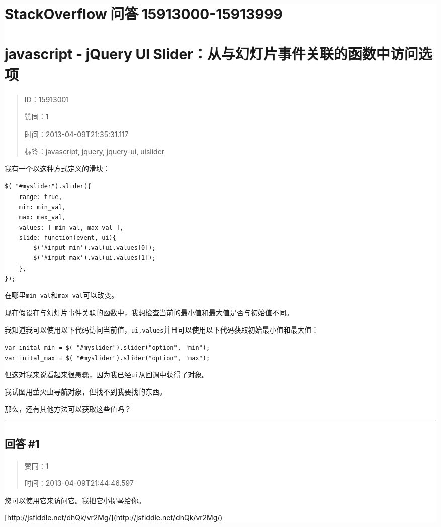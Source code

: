 # StackOverflow 问答 15913000-15913999

# javascript - jQuery UI Slider：从与幻灯片事件关联的函数中访问选项

> ID：15913001
> 
> 赞同：1
> 
> 时间：2013-04-09T21:35:31.117
> 
> 标签：javascript, jquery, jquery-ui, uislider

我有一个以这种方式定义的滑块：

```
$( "#myslider").slider({
    range: true,
    min: min_val,
    max: max_val,
    values: [ min_val, max_val ],
    slide: function(event, ui){
        $('#input_min').val(ui.values[0]);
        $('#input_max').val(ui.values[1]);
    },
}); 
```

在哪里`min_val`和`max_val`可以改变。

现在假设在与幻灯片事件关联的函数中，我想检查当前的最小值和最大值是否与初始值不同。

我知道我可以使用以下代码访问当前值，`ui.values`并且可以使用以下代码获取初始最小值和最大值：

```
var inital_min = $( "#myslider").slider("option", "min");
var inital_max = $( "#myslider").slider("option", "max"); 
```

但这对我来说看起来很愚蠢，因为我已经`ui`从回调中获得了对象。

我试图用萤火虫导航对象，但找不到我要找的东西。

那么，还有其他方法可以获取这些值吗？

* * *

## 回答 #1

> 赞同：1
> 
> 时间：2013-04-09T21:44:46.597

您可以使用它来访问它。我把它小提琴给你。

[http://jsfiddle.net/dhQk/vr2Mg/](http://jsfiddle.net/dhQk/vr2Mg/)
